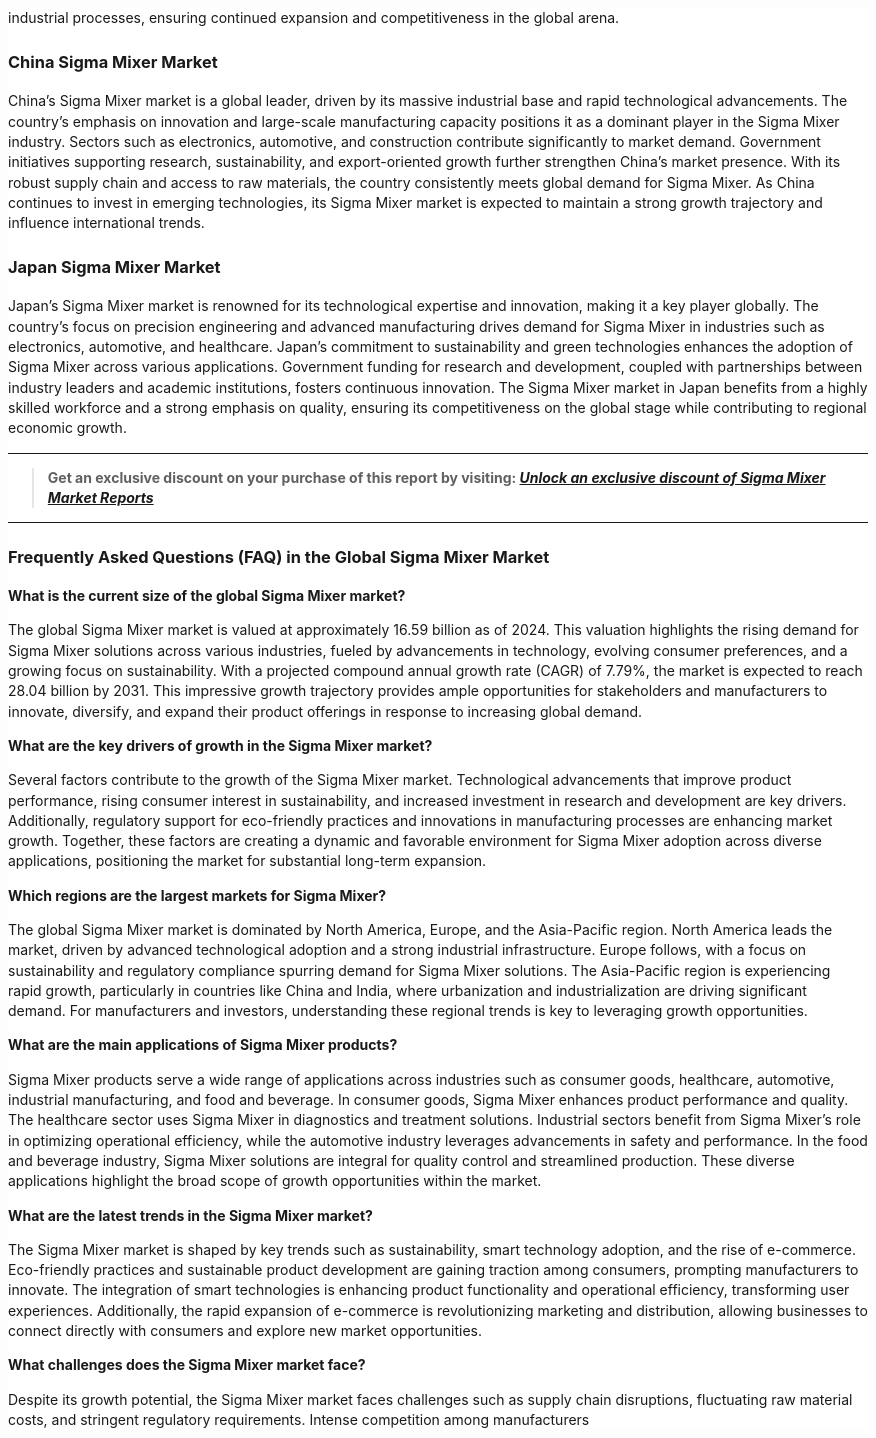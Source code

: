 industrial processes, ensuring continued expansion and competitiveness in the global arena.</p><h3>China Sigma Mixer Market</h3><p>China&rsquo;s Sigma Mixer market is a global leader, driven by its massive industrial base and rapid technological advancements. The country&rsquo;s emphasis on innovation and large-scale manufacturing capacity positions it as a dominant player in the Sigma Mixer industry. Sectors such as electronics, automotive, and construction contribute significantly to market demand. Government initiatives supporting research, sustainability, and export-oriented growth further strengthen China&rsquo;s market presence. With its robust supply chain and access to raw materials, the country consistently meets global demand for Sigma Mixer. As China continues to invest in emerging technologies, its Sigma Mixer market is expected to maintain a strong growth trajectory and influence international trends.</p><h3>Japan Sigma Mixer Market</h3><p>Japan&rsquo;s Sigma Mixer market is renowned for its technological expertise and innovation, making it a key player globally. The country&rsquo;s focus on precision engineering and advanced manufacturing drives demand for Sigma Mixer in industries such as electronics, automotive, and healthcare. Japan&rsquo;s commitment to sustainability and green technologies enhances the adoption of Sigma Mixer across various applications. Government funding for research and development, coupled with partnerships between industry leaders and academic institutions, fosters continuous innovation. The Sigma Mixer market in Japan benefits from a highly skilled workforce and a strong emphasis on quality, ensuring its competitiveness on the global stage while contributing to regional economic growth.</p><hr /><blockquote><p><strong>Get an exclusive discount on your purchase of this report by visiting: <em><a href="://marketresearchpulse.com/ask-for-discount/13096?utm_source=Github&amp;utm_medium=021">Unlock an exclusive discount of Sigma Mixer Market Reports</a></em>&nbsp;</strong></p></blockquote><hr /><h3>Frequently Asked Questions (FAQ) in the Global Sigma Mixer Market</h3><p><strong>What is the current size of the global Sigma Mixer market?</strong></p><p>The global Sigma Mixer market is valued at approximately 16.59 billion as of 2024. This valuation highlights the rising demand for Sigma Mixer solutions across various industries, fueled by advancements in technology, evolving consumer preferences, and a growing focus on sustainability. With a projected compound annual growth rate (CAGR) of 7.79%, the market is expected to reach 28.04 billion by 2031. This impressive growth trajectory provides ample opportunities for stakeholders and manufacturers to innovate, diversify, and expand their product offerings in response to increasing global demand.</p><p><strong>What are the key drivers of growth in the Sigma Mixer market?</strong></p><p>Several factors contribute to the growth of the Sigma Mixer market. Technological advancements that improve product performance, rising consumer interest in sustainability, and increased investment in research and development are key drivers. Additionally, regulatory support for eco-friendly practices and innovations in manufacturing processes are enhancing market growth. Together, these factors are creating a dynamic and favorable environment for Sigma Mixer adoption across diverse applications, positioning the market for substantial long-term expansion.</p><p><strong>Which regions are the largest markets for Sigma Mixer?</strong></p><p>The global Sigma Mixer market is dominated by North America, Europe, and the Asia-Pacific region. North America leads the market, driven by advanced technological adoption and a strong industrial infrastructure. Europe follows, with a focus on sustainability and regulatory compliance spurring demand for Sigma Mixer solutions. The Asia-Pacific region is experiencing rapid growth, particularly in countries like China and India, where urbanization and industrialization are driving significant demand. For manufacturers and investors, understanding these regional trends is key to leveraging growth opportunities.</p><p><strong>What are the main applications of Sigma Mixer products?</strong></p><p>Sigma Mixer products serve a wide range of applications across industries such as consumer goods, healthcare, automotive, industrial manufacturing, and food and beverage. In consumer goods, Sigma Mixer enhances product performance and quality. The healthcare sector uses Sigma Mixer in diagnostics and treatment solutions. Industrial sectors benefit from Sigma Mixer&rsquo;s role in optimizing operational efficiency, while the automotive industry leverages advancements in safety and performance. In the food and beverage industry, Sigma Mixer solutions are integral for quality control and streamlined production. These diverse applications highlight the broad scope of growth opportunities within the market.</p><p><strong>What are the latest trends in the Sigma Mixer market?</strong></p><p>The Sigma Mixer market is shaped by key trends such as sustainability, smart technology adoption, and the rise of e-commerce. Eco-friendly practices and sustainable product development are gaining traction among consumers, prompting manufacturers to innovate. The integration of smart technologies is enhancing product functionality and operational efficiency, transforming user experiences. Additionally, the rapid expansion of e-commerce is revolutionizing marketing and distribution, allowing businesses to connect directly with consumers and explore new market opportunities.</p><p><strong>What challenges does the Sigma Mixer market face?</strong></p><p>Despite its growth potential, the Sigma Mixer market faces challenges such as supply chain disruptions, fluctuating raw material costs, and stringent regulatory requirements. Intense competition among manufacturers